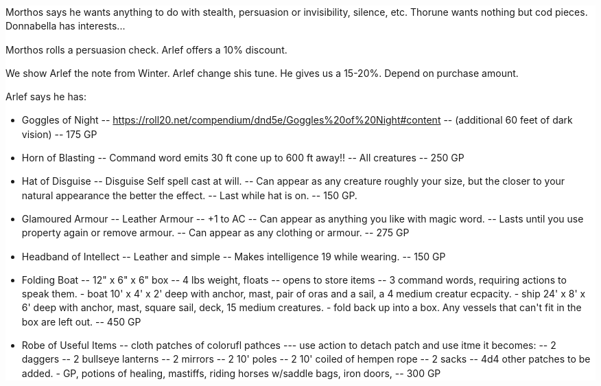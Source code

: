 Morthos says he wants anything to do with stealth, persuasion or invisibility, silence, etc.
Thorune wants nothing but cod pieces.
Donnabella has interests...

Morthos rolls a persuasion check.
Arlef offers a 10% discount.

We show Arlef the note from Winter.
Arlef change shis tune.
He gives us a 15-20%.
Depend on purchase amount.

Arlef says he has:

- Goggles of Night
  -- https://roll20.net/compendium/dnd5e/Goggles%20of%20Night#content
  -- (additional 60 feet of dark vision)
  -- 175 GP

- Horn of Blasting
  -- Command word emits 30 ft cone up to 600 ft away!!
  -- All creatures
  -- 250 GP

- Hat of Disguise
  -- Disguise Self spell cast at will.
  -- Can appear as any creature roughly your size, but the closer to your natural appearance the better the effect.
  -- Last while hat is on.
  -- 150 GP.

- Glamoured Armour
  -- Leather Armour
  -- +1 to AC
  -- Can appear as anything you like with magic word.
  -- Lasts until you use property again or remove armour.
  -- Can appear as any clothing or armour.
  -- 275 GP

- Headband of Intellect
  -- Leather and simple
  -- Makes intelligence 19 while wearing.
  -- 150 GP

- Folding Boat
  -- 12" x 6" x 6" box
  -- 4 lbs weight, floats
  -- opens to store items
  -- 3 command words, requiring actions to speak them. - boat 10' x 4' x 2' deep with anchor, mast, pair of oras and a sail, a 4 medium creatur ecpacity. - ship 24' x 8' x 6' deep with anchor, mast, square sail, deck, 15 medium creatures. - fold back up into a box. Any vessels that can't fit in the box are left out.
  -- 450 GP

- Robe of Useful Items
  -- cloth patches of colorufl pathces
  --- use action to detach patch and use itme it becomes:
  -- 2 daggers
  -- 2 bullseye lanterns
  -- 2 mirrors
  -- 2 10' poles
  -- 2 10' coiled of hempen rope
  -- 2 sacks
  -- 4d4 other patches to be added. - GP, potions of healing, mastiffs, riding horses w/saddle bags, iron doors,
  -- 300 GP
